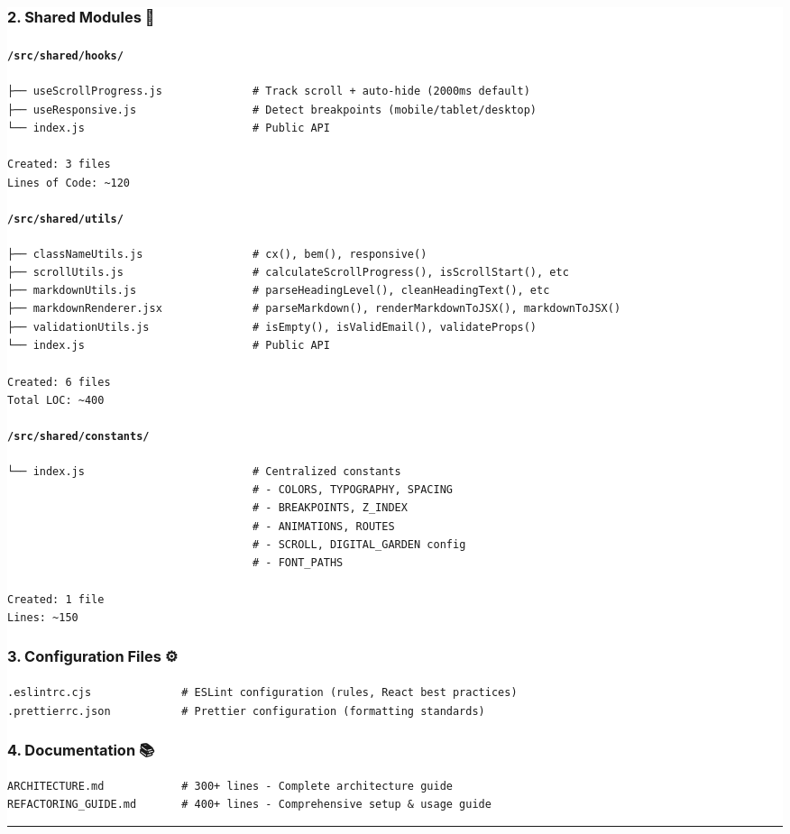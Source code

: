 ### 2. **Shared Modules** 🔄

#### `/src/shared/hooks/`
```
├── useScrollProgress.js              # Track scroll + auto-hide (2000ms default)
├── useResponsive.js                  # Detect breakpoints (mobile/tablet/desktop)
└── index.js                          # Public API

Created: 3 files
Lines of Code: ~120
```

#### `/src/shared/utils/`
```
├── classNameUtils.js                 # cx(), bem(), responsive()
├── scrollUtils.js                    # calculateScrollProgress(), isScrollStart(), etc
├── markdownUtils.js                  # parseHeadingLevel(), cleanHeadingText(), etc
├── markdownRenderer.jsx              # parseMarkdown(), renderMarkdownToJSX(), markdownToJSX()
├── validationUtils.js                # isEmpty(), isValidEmail(), validateProps()
└── index.js                          # Public API

Created: 6 files
Total LOC: ~400
```

#### `/src/shared/constants/`
```
└── index.js                          # Centralized constants
                                      # - COLORS, TYPOGRAPHY, SPACING
                                      # - BREAKPOINTS, Z_INDEX
                                      # - ANIMATIONS, ROUTES
                                      # - SCROLL, DIGITAL_GARDEN config
                                      # - FONT_PATHS

Created: 1 file
Lines: ~150
```

### 3. **Configuration Files** ⚙️

```
.eslintrc.cjs              # ESLint configuration (rules, React best practices)
.prettierrc.json           # Prettier configuration (formatting standards)
```

### 4. **Documentation** 📚

```
ARCHITECTURE.md            # 300+ lines - Complete architecture guide
REFACTORING_GUIDE.md       # 400+ lines - Comprehensive setup & usage guide
```

---
